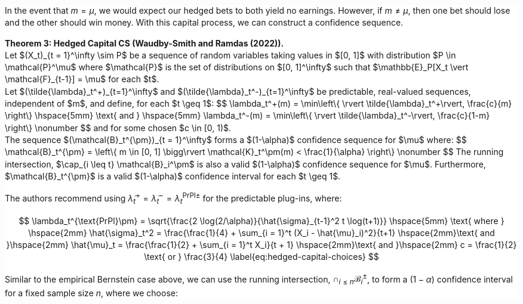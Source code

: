 In the event that $m = \mu$, we would expect our hedged bets to both yield no earnings. However, if $m \neq \mu$, then one bet should lose and the other should win money. With this capital process, we can construct a confidence sequence.

<div id="theorem-3"></div>
<div class="theorem">
  <body>
  <strong>Theorem 3: Hedged Capital CS (Waudby-Smith and Ramdas (2022)).</strong>
  <br>
  Let $(X_t)_{t = 1}^\infty \sim P$ be a sequence of random variables taking values in $[0, 1]$ with distribution $P \in \mathcal{P}^\mu$ where $\mathcal{P}$ is the set of distributions on $[0, 1]^\infty$ such that $\mathbb{E}_P[X_t \vert \mathcal{F}_{t-1}] = \mu$ for each $t$.
  <br>
  Let $(\tilde{\lambda}_t^+)_{t=1}^\infty$ and $(\tilde{\lambda}_t^-)_{t=1}^\infty$ be predictable, real-valued sequences, independent of $m$, and define, for each $t \geq 1$:
  $$
  \lambda_t^+(m) = \min\left\{ \rvert \tilde{\lambda}_t^+\rvert, \frac{c}{m} \right\} 
  \hspace{5mm} \text{ and } \hspace{5mm}
  \lambda_t^-(m) = \min\left\{ \rvert \tilde{\lambda}_t^-\rvert, \frac{c}{1-m} \right\} 
  \nonumber
  $$
  and for some chosen $c \in [0, 1)$. 
  <br>
  The sequence $(\mathcal{B}_t^{\pm})_{t = 1}^\infty$ forms a $(1-\alpha)$ confidence sequence for $\mu$ where:
  $$
  \mathcal{B}_t^{\pm} = \left\{ m \in [0, 1] \bigg\rvert \mathcal{K}_t^\pm(m) < \frac{1}{\alpha} \right\}
  \nonumber
  $$
  The running intersection, $\cap_{i \leq t} \mathcal{B}_i^\pm$ is also a valid $(1-\alpha)$ confidence sequence for $\mu$. Furthermore, $\mathcal{B}_t^{\pm}$ is a valid $(1-\alpha)$ confidence interval for each $t \geq 1$. 
  </body>
</div>

The authors recommend using $\tilde{\lambda}_t^+ = \tilde{\lambda}_t^- = \lambda_t^{\text{PrPl}\pm}$ for the predictable plug-ins, where:

$$
\lambda_t^{\text{PrPl}\pm} = \sqrt{\frac{2 \log(2/\alpha)}{\hat{\sigma}_{t-1}^2 t \log(t+1)}} 
\hspace{5mm} \text{ where } \hspace{2mm}
\hat{\sigma}_t^2 = \frac{\frac{1}{4} + \sum_{i = 1}^t (X_i - \hat{\mu}_i)^2}{t+1} 
\hspace{2mm}\text{ and }\hspace{2mm}
\hat{\mu}_t = \frac{\frac{1}{2} + \sum_{i = 1}^t X_i}{t + 1} 
\hspace{2mm}\text{ and }\hspace{2mm} c = \frac{1}{2} \text{ or } \frac{3}{4}
\label{eq:hedged-capital-choices}
$$

Similar to the empirical Bernstein case above, we can use the running intersection, $\cap_{i \leq n} \mathcal{B}_i^\pm$, to form a $(1- \alpha)$ confidence interval for a fixed sample size $n$, where we choose:


[^fn-maurer]: Maurer, A., & Pontil, M. (2009). Empirical Bernstein Bounds and Sample Variance Penalization (arXiv:0907.3740). arXiv. https://doi.org/10.48550/arXiv.0907.3740
[^fn-waudby-smith-a]: Waudby-Smith, I., & Ramdas, A. (2022). Estimating means of bounded random variables by betting. arXiv [Math.ST]. Retrieved from http://arxiv.org/abs/2010.09686
[^fn-shafer]: Shafer, G., & Vovk, V. (2019). Game-theoretic foundations for probability and finance (First edition). John Wiley & Sons, Inc.
[^fn-ramdas-a]: Ramdas, A., Ruf, J., Larsson, M., & Koolen, W. (2022). Admissible anytime-valid sequential inference must rely on nonnegative martingales (arXiv:2009.03167). arXiv. https://doi.org/10.48550/arXiv.2009.03167
[^fn-ramdas-b]: Ramdas, A., Grunwald, P., Vovk, V., & Shafer, G. (2023). Game-Theoretic Statistics and Safe Anytime-Valid Inference.
[^fn-howard]: Howard, S. R., Ramdas, A., McAuliffe, J., & Sekhon, J. (2021). Time-uniform, nonparametric, nonasymptotic confidence sequences. The Annals of Statistics, 49(2). https://doi.org/10.1214/20-AOS1991
[^fn-robbins]: Robbins, H. (1970). Statistical Methods Related to the Law of the Iterated Logarithm. The Annals of Mathematical Statistics, 41(5), 1397-1409.